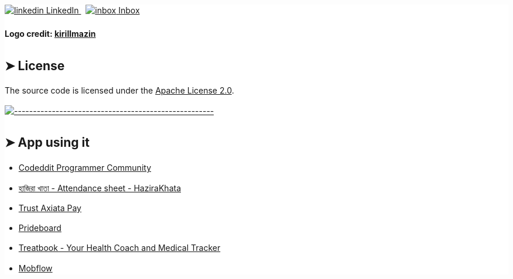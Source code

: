 <p>
  <a href="https://www.linkedin.com/in/gk-mohammad-emon-0301b7104" rel="nofollow noreferrer">
    <img src="https://i.stack.imgur.com/gVE0j.png" alt="linkedin"> LinkedIn
  </a> &nbsp; 
  <a href="emon.info2013@gmail.com">
   <img width="20" src="https://user-images.githubusercontent.com/5141132/50740364-7ea80880-1217-11e9-8faf-2348e31beedd.png" alt="inbox"> Inbox
  </a>
</p>

#### Logo credit: [kirillmazin](https://www.behance.net/kirillmazin)

## ➤ License

The source code is licensed under the [Apache License 2.0](https://github.com/Gkemon/XML-to-PDF-generator/blob/master/LICENSE). 


[![-----------------------------------------------------](https://raw.githubusercontent.com/andreasbm/readme/master/assets/lines/colored.png)](#license)


## ➤ App using it 
* [Codeddit Programmer Community](
https://play.google.com/store/apps/details?id=com.codedditapp.codeddit)
* [হাজিরা খাতা - Attendance sheet - HaziraKhata](
https://play.google.com/store/apps/details?id=com.Teachers.HaziraKhataByGk)
* [Trust Axiata Pay](
https://play.google.com/store/apps/details?id=com.tad.bdkepler&hl=en&gl=US)
* [Prideboard](https://play.google.com/store/apps/details?id=com.pridesys.prideboard)

* [Treatbook - Your Health Coach and Medical Tracker](
https://play.google.com/store/apps/details?id=com.newlit.treatbook&hl=en&gl=US)

* [Mobflow](
https://play.google.com/store/apps/details?id=com.brazzo.mobflow)
